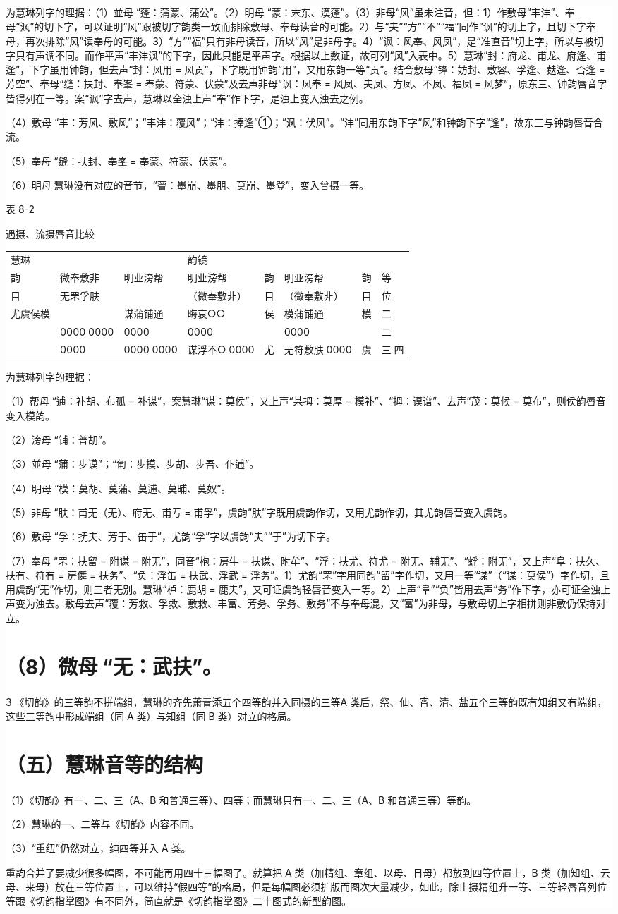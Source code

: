 为慧琳列字的理据：（1）並母  “蓬：蒲蒙、蒲公”。（2）明母  “蒙：末东、漠蓬”。（3）非母“风”虽未注音，但：1）作敷母“丰沣”、奉母“沨”的切下字，可以证明“风”跟被切字韵类一致而排除敷母、奉母读音的可能。2）与“夫”“方”“不”“福”同作“讽”的切上字，且切下字奉母，再次排除“风”读奉母的可能。3）“方”“福”只有非母读音，所以“风”是非母字。4）“讽：风奉、风凤”，是“准直音”切上字，所以与被切字只有声调不同。而作平声“丰沣沨”的下字，因此只能是平声字。根据以上数证，故可列“风”入表中。5）慧琳“封：府龙、甫龙、府逢、甫逢”，下字虽用钟韵，但去声“封：风用 $=$ 风贡”，下字既用钟韵“用”，又用东韵一等“贡”。结合敷母“锋：妨封、敷容、孚逢、麸逢、否逢 $=$ 芳空”、奉母“缝：扶封、奉峯 $=$ 奉蒙、符蒙、伏蒙”及去声非母“讽：风奉 $=$ 风凤、夫凤、方凤、不凤、福凤 $=$ 风梦”，原东三、钟韵唇音字皆得列在一等。案“讽”字去声，慧琳以全浊上声“奉”作下字，是浊上变入浊去之例。  

（4）敷母  “丰：芳风、敷风”；“丰沣：覆风”；“沣：捧逢”①；“沨：伏风”。“沣”同用东韵下字“风”和钟韵下字“逢”，故东三与钟韵唇音合流。  

（5）奉母  “缝：扶封、奉峯 $=$ 奉蒙、符蒙、伏蒙”。  

（6）明母  慧琳没有对应的音节，“瞢：墨崩、墨朋、莫崩、墨登”，变入曾摄一等。  

表 8-2  

遇摄、流摄唇音比较  


<html><body><table><tr><td colspan="3">慧琳</td><td colspan="4">韵镜</td><td></td></tr><tr><td>韵</td><td>微奉敷非</td><td>明业滂帮</td><td>明业滂帮</td><td>韵</td><td>明亚滂帮</td><td>韵</td><td>等</td></tr><tr><td>目</td><td>无罘孚肤</td><td></td><td>（微奉敷非）</td><td>目</td><td>（微奉敷非）</td><td>目</td><td>位</td></tr><tr><td>尤虞侯模</td><td></td><td>谋蒲铺通</td><td>晦哀○○</td><td>侯</td><td>模蒲铺通</td><td>模</td><td>二</td></tr><tr><td></td><td>0000 0000</td><td>0000</td><td>0000</td><td></td><td>0000</td><td></td><td>二</td></tr><tr><td></td><td>0000</td><td>0000 0000</td><td>谋浮不○ 0000</td><td>尤</td><td>无符敷肤 0000</td><td>虞</td><td>三 四</td></tr></table></body></html>  

为慧琳列字的理据：  

（1）帮母  “逋：补胡、布孤 $=$ 补谋”，案慧琳“谋：莫侯”，又上声“某拇：莫厚 $=$ 模补”、“拇：谟谱”、去声“茂：莫候 $=$ 莫布”，则侯韵唇音变入模韵。  

（2）滂母 “铺：普胡”。  

（3）並母  “蒲：步谟”；“匍：步摸、步胡、步吾、仆逋”。  

（4）明母  “模：莫胡、莫蒲、莫逋、莫晡、莫奴”。  

（5）非母  “肤：甫无（无）、府无、甫亐 $=$ 甫孚”，虞韵“肤”字既用虞韵作切，又用尤韵作切，其尤韵唇音变入虞韵。  

（6）敷母  “孚：抚夫、芳于、缶于”，尤韵“孚”字以虞韵“夫”“于”为切下字。  

（7）奉母  “罘：扶留 $=$ 附谋 $=$ 附无”，同音“枹：房牛 $=$ 扶谋、附牟”、“浮：扶尤、符尤 $=$ 附无、辅无”、“蜉：附无”，又上声“阜：扶久、扶有、符有 $=$ 房儛 $=$ 扶务”、“负：浮缶 $=$ 扶武、浮武 $=$ 浮务”。1）尤韵“罘”字用同韵“留”字作切，又用一等“谋”（“谋：莫侯”）字作切，且用虞韵“无”作切，则三者无别。慧琳“栌：鹿胡 $=$ 鹿夫”，又可证虞韵轻唇音变入一等。2）上声“阜”“负”皆用去声“务”作下字，亦可证全浊上声变为浊去。敷母去声“覆：芳救、孚救、敷救、丰富、芳务、孚务、敷务”不与奉母混，又“富”为非母，与敷母切上字相拼则非敷仍保持对立。  

# （8）微母 “无：武扶”。  

3 《切韵》的三等韵不拼端组，慧琳的齐先萧青添五个四等韵并入同摄的三等A 类后，祭、仙、宵、清、盐五个三等韵既有知组又有端组，这些三等韵中形成端组（同 A 类）与知组（同 B 类）对立的格局。  

# （五）慧琳音等的结构  

（1）《切韵》有一、二、三（A、B 和普通三等）、四等；而慧琳只有一、二、三（A、B 和普通三等）等韵。  

（2）慧琳的一、二等与《切韵》内容不同。  

（3）“重纽”仍然对立，纯四等并入 A 类。  

重韵合并了要减少很多幅图，不可能再用四十三幅图了。就算把 A 类（加精组、章组、以母、日母）都放到四等位置上，B 类（加知组、云母、来母）放在三等位置上，可以维持“假四等”的格局，但是每幅图必须扩版而图次大量减少，如此，除止摄精组升一等、三等轻唇音列位等跟《切韵指掌图》有不同外，简直就是《切韵指掌图》二十图式的新型韵图。  
